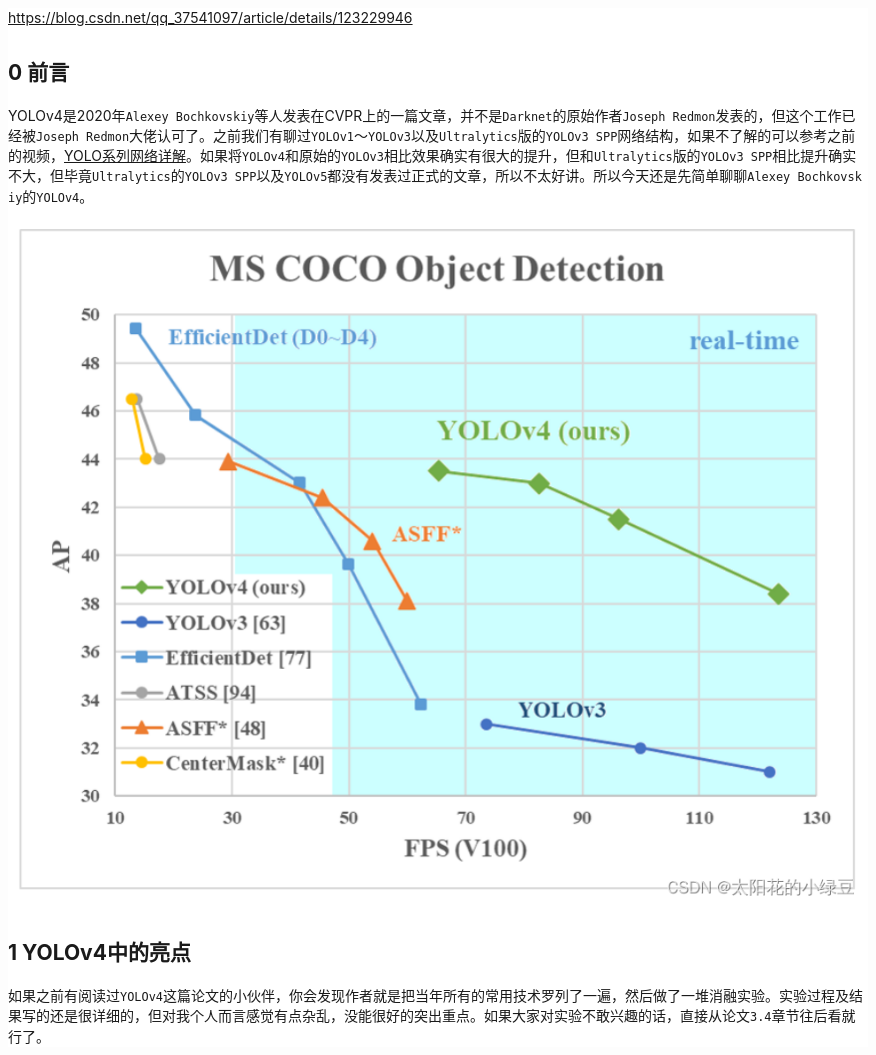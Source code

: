 https://blog.csdn.net/qq_37541097/article/details/123229946

## 0 前言

YOLOv4是2020年`Alexey Bochkovskiy`等人发表在CVPR上的一篇文章，并不是`Darknet`的原始作者`Joseph Redmon`发表的，但这个工作已经被`Joseph Redmon`大佬认可了。之前我们有聊过`YOLOv1`～`YOLOv3`以及`Ultralytics`版的`YOLOv3 SPP`网络结构，如果不了解的可以参考之前的视频，[YOLO系列网络详解](https://www.bilibili.com/video/BV1yi4y1g7ro)。如果将`YOLOv4`和原始的`YOLOv3`相比效果确实有很大的提升，但和`Ultralytics`版的`YOLOv3 SPP`相比提升确实不大，但毕竟`Ultralytics`的`YOLOv3 SPP`以及`YOLOv5`都没有发表过正式的文章，所以不太好讲。所以今天还是先简单聊聊`Alexey Bochkovskiy`的`YOLOv4`。

![在这里插入图片描述](笔记.assets/yolov4性能.png)

## 1 YOLOv4中的亮点

如果之前有阅读过`YOLOv4`这篇论文的小伙伴，你会发现作者就是把当年所有的常用技术罗列了一遍，然后做了一堆消融实验。实验过程及结果写的还是很详细的，但对我个人而言感觉有点杂乱，没能很好的突出重点。如果大家对实验不敢兴趣的话，直接从论文`3.4`章节往后看就行了。

